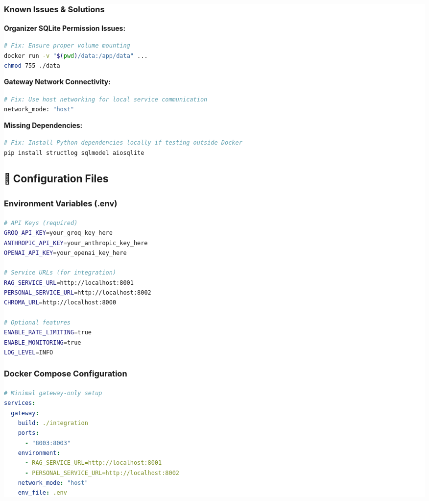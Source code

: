 ### Known Issues & Solutions

**Organizer SQLite Permission Issues:**
```bash
# Fix: Ensure proper volume mounting
docker run -v "$(pwd)/data:/app/data" ...
chmod 755 ./data
```

**Gateway Network Connectivity:**
```bash
# Fix: Use host networking for local service communication
network_mode: "host"
```

**Missing Dependencies:**
```bash
# Fix: Install Python dependencies locally if testing outside Docker
pip install structlog sqlmodel aiosqlite
```

## 🔧 Configuration Files

### Environment Variables (.env)

```bash
# API Keys (required)
GROQ_API_KEY=your_groq_key_here
ANTHROPIC_API_KEY=your_anthropic_key_here
OPENAI_API_KEY=your_openai_key_here

# Service URLs (for integration)
RAG_SERVICE_URL=http://localhost:8001
PERSONAL_SERVICE_URL=http://localhost:8002
CHROMA_URL=http://localhost:8000

# Optional features
ENABLE_RATE_LIMITING=true
ENABLE_MONITORING=true
LOG_LEVEL=INFO
```

### Docker Compose Configuration

```yaml
# Minimal gateway-only setup
services:
  gateway:
    build: ./integration
    ports:
      - "8003:8003"
    environment:
      - RAG_SERVICE_URL=http://localhost:8001
      - PERSONAL_SERVICE_URL=http://localhost:8002
    network_mode: "host"
    env_file: .env
```

